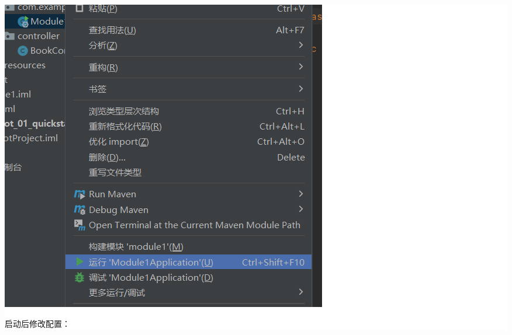![img](【Java笔记+踩坑】SpringBoot——基础.assets/3b48f88684b34890acf4995aaaa3c3ec.png)![点击并拖拽以移动](data:image/gif;base64,R0lGODlhAQABAPABAP///wAAACH5BAEKAAAALAAAAAABAAEAAAICRAEAOw==)

启动后修改配置：
